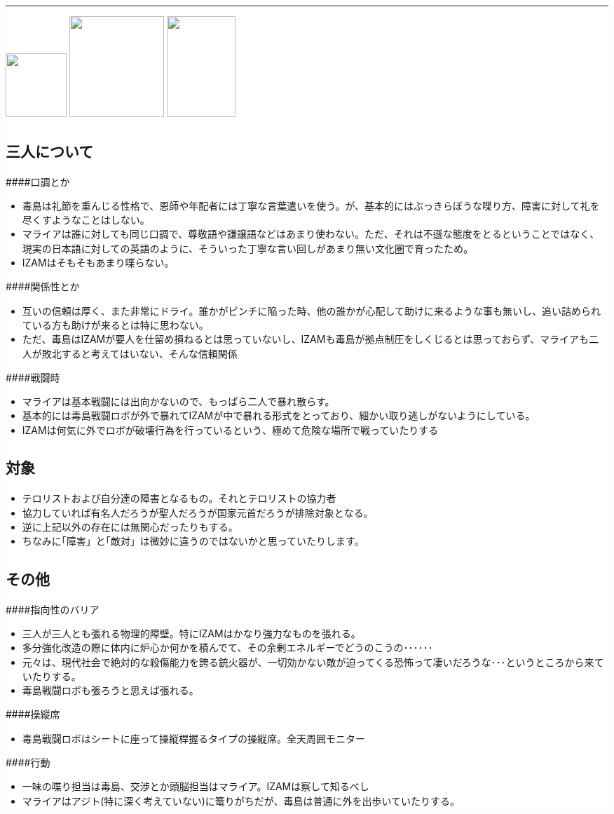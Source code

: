
---
<a href="https://picasaweb.google.com/lh/photo/yF7E4rOPtdIBViHRX02kJT0EiPamI-phV_d6nURRrt8?feat=embedwebsite"><img src="https://lh4.googleusercontent.com/-nVuZjTZ16ig/UUcVtFAQ-GI/AAAAAAAAAug/h19DEKjz6EU/s800/%255Buser1-3%255D%25E4%25BB%25B2%25E9%2596%2593%25E3%2581%259D%25E3%2581%25AE3.png" height="91" width="87" alt=""></a>
<a href="https://picasaweb.google.com/lh/photo/fYF8oV-RHNPnyfcQ7R32LAWnViHfQH0lZrxoT6MpJ0s?feat=embedwebsite"><img src="https://lh6.googleusercontent.com/-cLJAyWWGwuc/VRklF651blI/AAAAAAAADhU/gP10CXzpjh4/s144/%255Buser1-3%255DIZAM%2520BLUE.png" height="144" width="135" alt=""></a>
<a href="https://picasaweb.google.com/lh/photo/MlK9f7SnOiF4w75QrJoTaQWnViHfQH0lZrxoT6MpJ0s?feat=embedwebsite"><img src="https://lh4.googleusercontent.com/-xgzkhVy0Hsw/VRk1QKsaiTI/AAAAAAAADm4/4HIRQyymsuo/s144/%255Buser1-3%255DIZAM%2520RAINY.png" height="144" width="98" alt=""></a>




三人について
-------------------------------------------

####口調とか

* 毒島は礼節を重んじる性格で、恩師や年配者には丁寧な言葉遣いを使う。が、基本的にはぶっきらぼうな喋り方、障害に対して礼を尽くすようなことはしない。
* マライアは誰に対しても同じ口調で、尊敬語や謙譲語などはあまり使わない。ただ、それは不遜な態度をとるということではなく、現実の日本語に対しての英語のように、そういった丁寧な言い回しがあまり無い文化圏で育ったため。
* IZAMはそもそもあまり喋らない。

####関係性とか

* 互いの信頼は厚く、また非常にドライ。誰かがピンチに陥った時、他の誰かが心配して助けに来るような事も無いし、追い詰められている方も助けが来るとは特に思わない。
* ただ、毒島はIZAMが要人を仕留め損ねるとは思っていないし、IZAMも毒島が拠点制圧をしくじるとは思っておらず、マライアも二人が敗北すると考えてはいない、そんな信頼関係

####戦闘時

* マライアは基本戦闘には出向かないので、もっぱら二人で暴れ散らす。
* 基本的には毒島戦闘ロボが外で暴れてIZAMが中で暴れる形式をとっており、細かい取り逃しがないようにしている。
* IZAMは何気に外でロボが破壊行為を行っているという、極めて危険な場所で戦っていたりする



対象
-------------------------------------------

* テロリストおよび自分達の障害となるもの。それとテロリストの協力者
* 協力していれば有名人だろうが聖人だろうが国家元首だろうが排除対象となる。
* 逆に上記以外の存在には無関心だったりもする。
* ちなみに｢障害」と｢敵対」は微妙に違うのではないかと思っていたりします。


その他
-------------------------------------------

####指向性のバリア

* 三人が三人とも張れる物理的障壁。特にIZAMはかなり強力なものを張れる。
* 多分強化改造の際に体内に炉心か何かを積んでて、その余剰エネルギーでどうのこうの･･････
* 元々は、現代社会で絶対的な殺傷能力を誇る銃火器が、一切効かない敵が迫ってくる恐怖って凄いだろうな･･･というところから来ていたりする。
* 毒島戦闘ロボも張ろうと思えば張れる。

####操縦席

* 毒島戦闘ロボはシートに座って操縦桿握るタイプの操縦席。全天周囲モニター

####行動

* 一味の喋り担当は毒島、交渉とか頭脳担当はマライア。IZAMは察して知るべし
* マライアはアジト(特に深く考えていない)に篭りがちだが、毒島は普通に外を出歩いていたりする。
